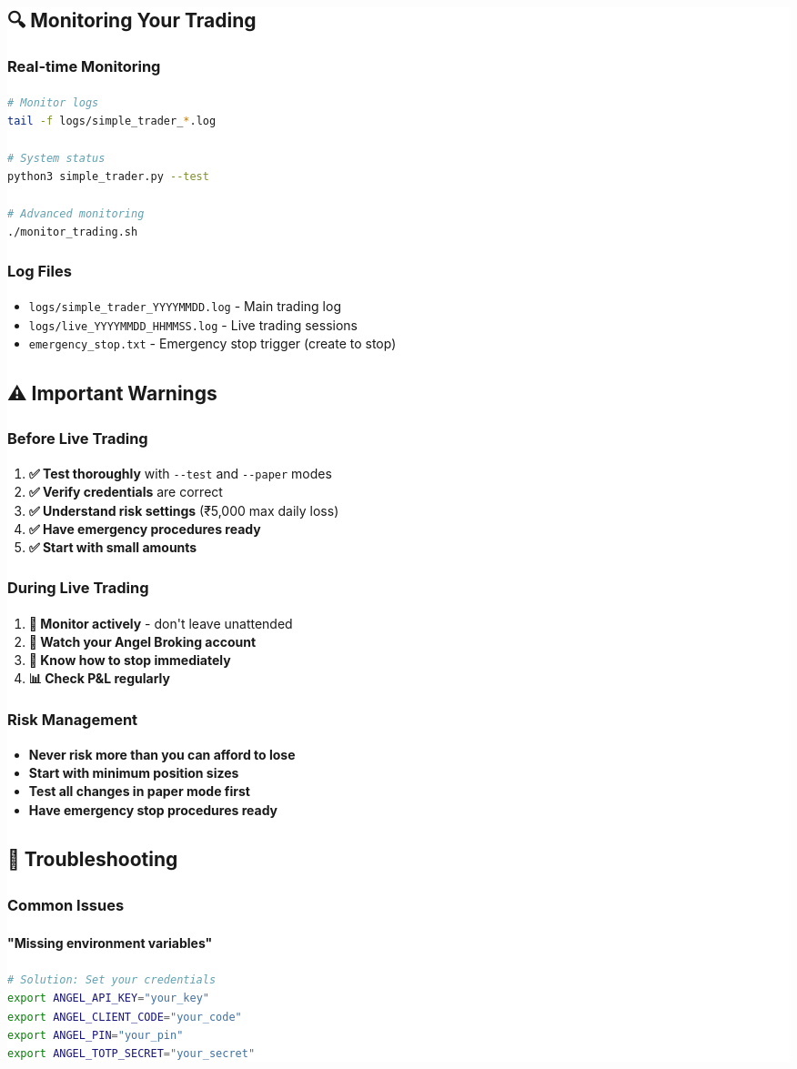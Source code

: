 ## 🔍 Monitoring Your Trading

### Real-time Monitoring
```bash
# Monitor logs
tail -f logs/simple_trader_*.log

# System status  
python3 simple_trader.py --test

# Advanced monitoring
./monitor_trading.sh
```

### Log Files
- `logs/simple_trader_YYYYMMDD.log` - Main trading log
- `logs/live_YYYYMMDD_HHMMSS.log` - Live trading sessions
- `emergency_stop.txt` - Emergency stop trigger (create to stop)

## ⚠️ Important Warnings

### Before Live Trading
1. **✅ Test thoroughly** with `--test` and `--paper` modes
2. **✅ Verify credentials** are correct
3. **✅ Understand risk settings** (₹5,000 max daily loss)
4. **✅ Have emergency procedures ready**
5. **✅ Start with small amounts**

### During Live Trading
1. **👀 Monitor actively** - don't leave unattended
2. **📱 Watch your Angel Broking account**
3. **🚨 Know how to stop immediately**
4. **📊 Check P&L regularly**

### Risk Management
- **Never risk more than you can afford to lose**
- **Start with minimum position sizes**
- **Test all changes in paper mode first**
- **Have emergency stop procedures ready**

## 🔧 Troubleshooting

### Common Issues

#### "Missing environment variables"
```bash
# Solution: Set your credentials
export ANGEL_API_KEY="your_key"
export ANGEL_CLIENT_CODE="your_code"
export ANGEL_PIN="your_pin"
export ANGEL_TOTP_SECRET="your_secret"
```
